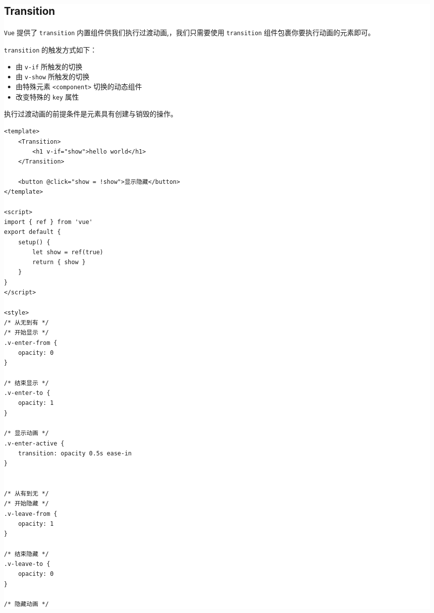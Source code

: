 

## Transition

`Vue` 提供了 `transition` 内置组件供我们执行过渡动画,，我们只需要使用 `transition` 组件包裹你要执行动画的元素即可。



 `transition` 的触发方式如下：

- 由 `v-if` 所触发的切换
- 由 `v-show` 所触发的切换
- 由特殊元素 `<component>` 切换的动态组件
- 改变特殊的 `key` 属性



执行过渡动画的前提条件是元素具有创建与销毁的操作。

```vue
<template>
    <Transition>
        <h1 v-if="show">hello world</h1>
    </Transition>

    <button @click="show = !show">显示隐藏</button>
</template>

<script>
import { ref } from 'vue'
export default {
    setup() {
        let show = ref(true)
        return { show }
    }
}
</script>

<style>
/* 从无到有 */
/* 开始显示 */
.v-enter-from {
    opacity: 0
}

/* 结束显示 */
.v-enter-to {
    opacity: 1
}

/* 显示动画 */
.v-enter-active {
    transition: opacity 0.5s ease-in
}


/* 从有到无 */
/* 开始隐藏 */
.v-leave-from {
    opacity: 1
}

/* 结束隐藏 */
.v-leave-to {
    opacity: 0
}

/* 隐藏动画 */
```